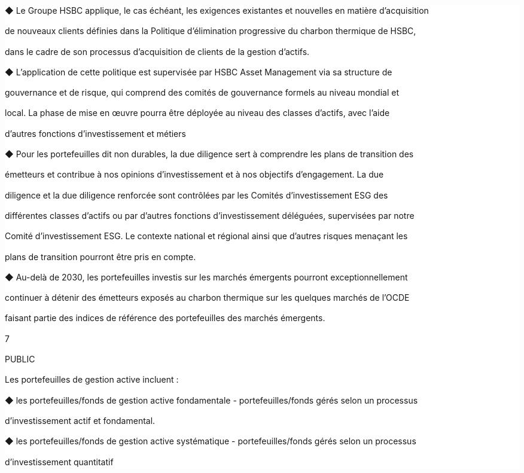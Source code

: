 

◆ Le Groupe HSBC applique, le cas échéant, les exigences existantes et nouvelles en matière d’acquisition

de nouveaux clients définies dans la Politique d’élimination progressive du charbon thermique de HSBC,

dans le cadre de son processus d’acquisition de clients de la gestion d’actifs.



◆ L’application de cette politique est supervisée par HSBC Asset Management via sa structure de

gouvernance et de risque, qui comprend des comités de gouvernance formels au niveau mondial et

local. La phase de mise en œuvre pourra être déployée au niveau des classes d’actifs, avec l’aide

d’autres fonctions d’investissement et métiers



◆ Pour les portefeuilles dit non durables, la due diligence sert à comprendre les plans de transition des

émetteurs et contribue à nos opinions d’investissement et à nos objectifs d’engagement. La due

diligence et la due diligence renforcée sont contrôlées par les Comités d’investissement ESG des

différentes classes d’actifs ou par d’autres fonctions d’investissement déléguées, supervisées par notre

Comité d’investissement ESG. Le contexte national et régional ainsi que d’autres risques menaçant les

plans de transition pourront être pris en compte.



◆ Au-delà de 2030, les portefeuilles investis sur les marchés émergents pourront exceptionnellement

continuer à détenir des émetteurs exposés au charbon thermique sur les quelques marchés de l’OCDE

faisant partie des indices de référence des portefeuilles des marchés émergents.

7



PUBLIC



Les portefeuilles de gestion active incluent :



◆ les portefeuilles/fonds de gestion active fondamentale - portefeuilles/fonds gérés selon un processus

d’investissement actif et fondamental.



◆ les portefeuilles/fonds de gestion active systématique - portefeuilles/fonds gérés selon un processus

d’investissement quantitatif
